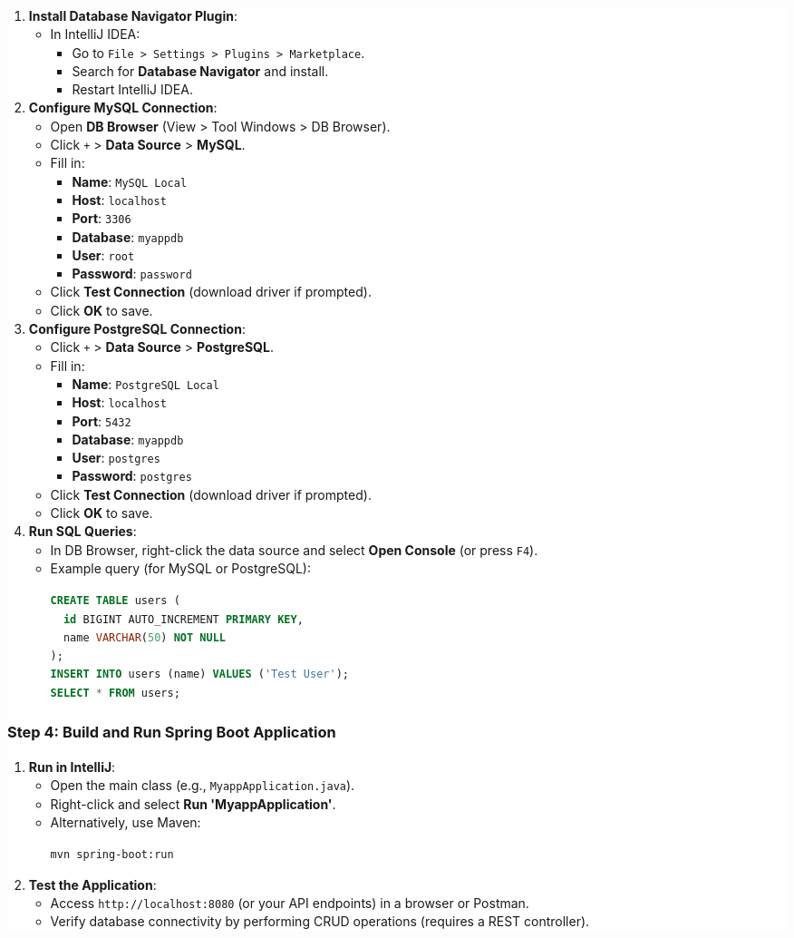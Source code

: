 1. **Install Database Navigator Plugin**:
   - In IntelliJ IDEA:
     - Go to `File > Settings > Plugins > Marketplace`.
     - Search for **Database Navigator** and install.
     - Restart IntelliJ IDEA.
2. **Configure MySQL Connection**:
   - Open **DB Browser** (View > Tool Windows > DB Browser).
   - Click `+` > **Data Source** > **MySQL**.
   - Fill in:
     - **Name**: `MySQL Local`
     - **Host**: `localhost`
     - **Port**: `3306`
     - **Database**: `myappdb`
     - **User**: `root`
     - **Password**: `password`
   - Click **Test Connection** (download driver if prompted).
   - Click **OK** to save.
3. **Configure PostgreSQL Connection**:
   - Click `+` > **Data Source** > **PostgreSQL**.
   - Fill in:
     - **Name**: `PostgreSQL Local`
     - **Host**: `localhost`
     - **Port**: `5432`
     - **Database**: `myappdb`
     - **User**: `postgres`
     - **Password**: `postgres`
   - Click **Test Connection** (download driver if prompted).
   - Click **OK** to save.
4. **Run SQL Queries**:
   - In DB Browser, right-click the data source and select **Open Console** (or press `F4`).
   - Example query (for MySQL or PostgreSQL):
     ```sql
     CREATE TABLE users (
       id BIGINT AUTO_INCREMENT PRIMARY KEY,
       name VARCHAR(50) NOT NULL
     );
     INSERT INTO users (name) VALUES ('Test User');
     SELECT * FROM users;
     ```

### Step 4: Build and Run Spring Boot Application

1. **Run in IntelliJ**:
   - Open the main class (e.g., `MyappApplication.java`).
   - Right-click and select **Run 'MyappApplication'**.
   - Alternatively, use Maven:
     ```bash
     mvn spring-boot:run
     ```
2. **Test the Application**:
   - Access `http://localhost:8080` (or your API endpoints) in a browser or Postman.
   - Verify database connectivity by performing CRUD operations (requires a REST controller).
